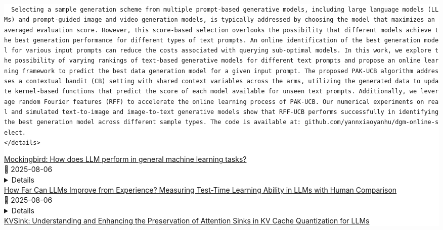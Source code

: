       Selecting a sample generation scheme from multiple prompt-based generative models, including large language models (LLMs) and prompt-guided image and video generation models, is typically addressed by choosing the model that maximizes an averaged evaluation score. However, this score-based selection overlooks the possibility that different models achieve the best generation performance for different types of text prompts. An online identification of the best generation model for various input prompts can reduce the costs associated with querying sub-optimal models. In this work, we explore the possibility of varying rankings of text-based generative models for different text prompts and propose an online learning framework to predict the best data generation model for a given input prompt. The proposed PAK-UCB algorithm addresses a contextual bandit (CB) setting with shared context variables across the arms, utilizing the generated data to update kernel-based functions that predict the score of each model available for unseen text prompts. Additionally, we leverage random Fourier features (RFF) to accelerate the online learning process of PAK-UCB. Our numerical experiments on real and simulated text-to-image and image-to-text generative models show that RFF-UCB performs successfully in identifying the best generation model across different sample types. The code is available at: github.com/yannxiaoyanhu/dgm-online-select.
    </details>
</div>
<div class="paper-card">
    <div class="paper-title"><a href="http://arxiv.org/abs/2508.04279v1">Mockingbird: How does LLM perform in general machine learning tasks?</a></div>
    <div class="paper-meta">
      📅 2025-08-06
    </div>
    <details class="paper-abstract">
      Large language models (LLMs) are now being used with increasing frequency as chat bots, tasked with the summarizing information or generating text and code in accordance with user instructions. The rapid increase in reasoning capabilities and inference speed of LLMs has revealed their remarkable potential for applications extending beyond the domain of chat bots to general machine learning tasks. This work is conducted out of the curiosity about such potential. In this work, we propose a framework Mockingbird to adapt LLMs to general machine learning tasks and evaluate its performance and scalability on several general machine learning tasks. The core concept of this framework is instructing LLMs to role-play functions and reflect on its mistakes to improve itself. Our evaluation and analysis result shows that LLM-driven machine learning methods, such as Mockingbird, can achieve acceptable results on common machine learning tasks; however, solely reflecting on its own currently cannot outperform the effect of domain-specific documents and feedback from human experts.
    </details>
</div>
<div class="paper-card">
    <div class="paper-title"><a href="http://arxiv.org/abs/2506.14448v2">How Far Can LLMs Improve from Experience? Measuring Test-Time Learning Ability in LLMs with Human Comparison</a></div>
    <div class="paper-meta">
      📅 2025-08-06
    </div>
    <details class="paper-abstract">
      As evaluation designs of large language models may shape our trajectory toward artificial general intelligence, comprehensive and forward-looking assessment is essential. Existing benchmarks primarily assess static knowledge, while intelligence also entails the ability to rapidly learn from experience. To this end, we advocate for the evaluation of Test-time Learning, the capacity to improve performance in experience-based, reasoning-intensive tasks during test time. In this work, we propose semantic games as effective testbeds for evaluating test-time learning, due to their resistance to saturation and inherent demand for strategic reasoning. We introduce an objective evaluation framework that compares model performance under both limited and cumulative experience settings, and contains four forms of experience representation. To provide a comparative baseline, we recruit eight human participants to complete the same task. Results show that LLMs exhibit measurable test-time learning capabilities; however, their improvements are less stable under cumulative experience and progress more slowly than those observed in humans. These findings underscore the potential of LLMs as general-purpose learning machines, while also revealing a substantial intellectual gap between models and humans, irrespective of how well LLMs perform on static benchmarks.
    </details>
</div>
<div class="paper-card">
    <div class="paper-title"><a href="http://arxiv.org/abs/2508.04257v1">KVSink: Understanding and Enhancing the Preservation of Attention Sinks in KV Cache Quantization for LLMs</a></div>
    <div class="paper-meta">